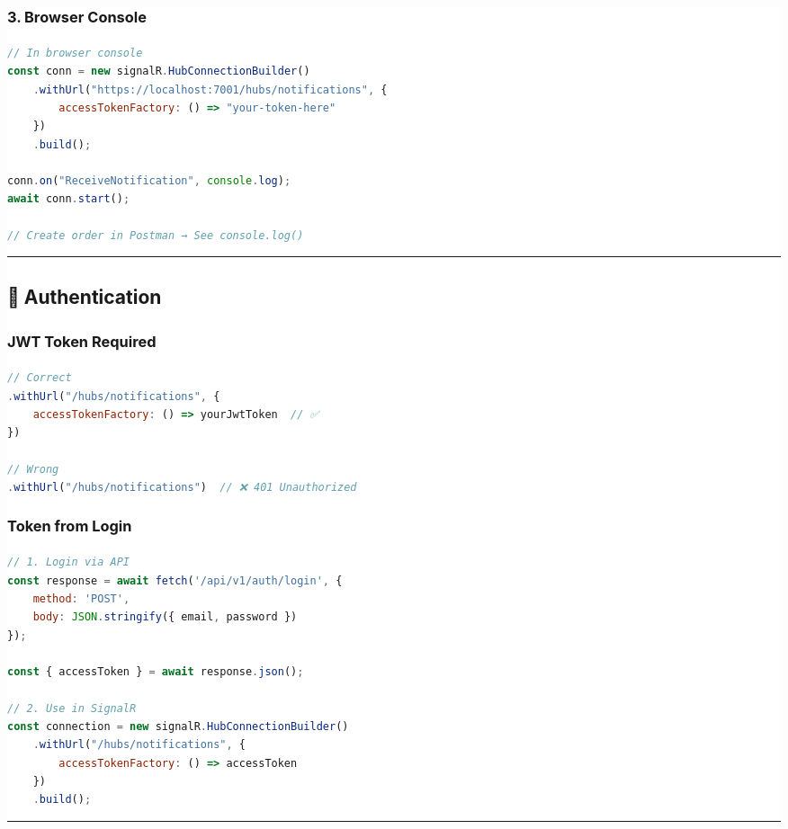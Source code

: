 ### 3. Browser Console

```javascript
// In browser console
const conn = new signalR.HubConnectionBuilder()
    .withUrl("https://localhost:7001/hubs/notifications", {
        accessTokenFactory: () => "your-token-here"
    })
    .build();

conn.on("ReceiveNotification", console.log);
await conn.start();

// Create order in Postman → See console.log()
```

---

## 🔐 Authentication

### JWT Token Required

```javascript
// Correct
.withUrl("/hubs/notifications", {
    accessTokenFactory: () => yourJwtToken  // ✅
})

// Wrong
.withUrl("/hubs/notifications")  // ❌ 401 Unauthorized
```

### Token from Login

```javascript
// 1. Login via API
const response = await fetch('/api/v1/auth/login', {
    method: 'POST',
    body: JSON.stringify({ email, password })
});

const { accessToken } = await response.json();

// 2. Use in SignalR
const connection = new signalR.HubConnectionBuilder()
    .withUrl("/hubs/notifications", {
        accessTokenFactory: () => accessToken
    })
    .build();
```

---
